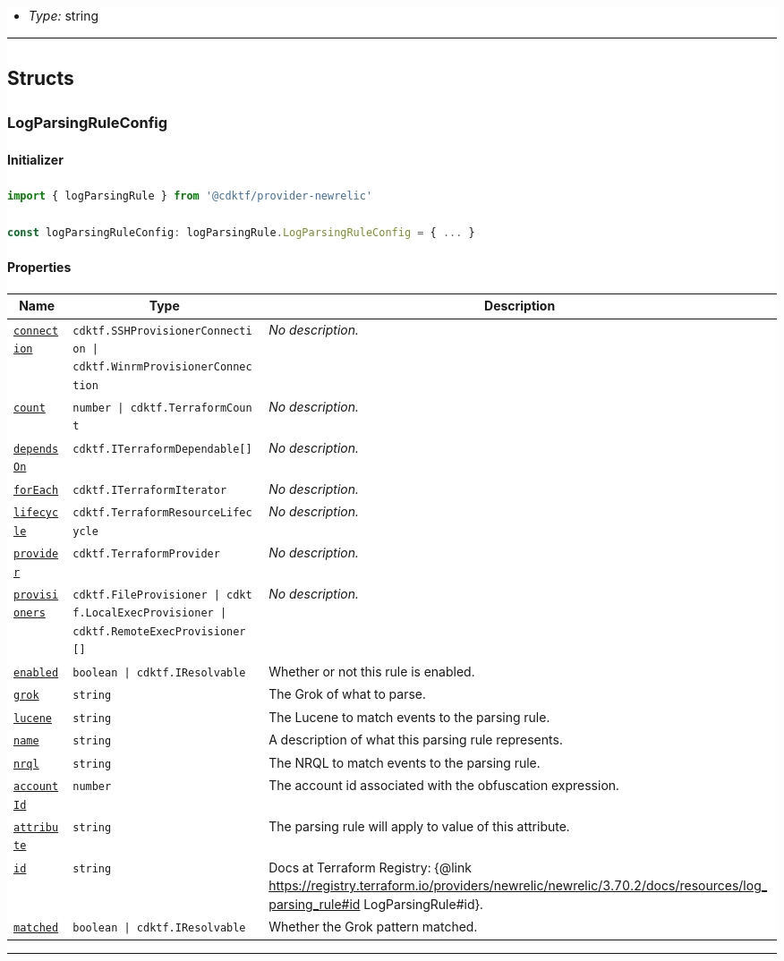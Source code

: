 - *Type:* string

---

## Structs <a name="Structs" id="Structs"></a>

### LogParsingRuleConfig <a name="LogParsingRuleConfig" id="@cdktf/provider-newrelic.logParsingRule.LogParsingRuleConfig"></a>

#### Initializer <a name="Initializer" id="@cdktf/provider-newrelic.logParsingRule.LogParsingRuleConfig.Initializer"></a>

```typescript
import { logParsingRule } from '@cdktf/provider-newrelic'

const logParsingRuleConfig: logParsingRule.LogParsingRuleConfig = { ... }
```

#### Properties <a name="Properties" id="Properties"></a>

| **Name** | **Type** | **Description** |
| --- | --- | --- |
| <code><a href="#@cdktf/provider-newrelic.logParsingRule.LogParsingRuleConfig.property.connection">connection</a></code> | <code>cdktf.SSHProvisionerConnection \| cdktf.WinrmProvisionerConnection</code> | *No description.* |
| <code><a href="#@cdktf/provider-newrelic.logParsingRule.LogParsingRuleConfig.property.count">count</a></code> | <code>number \| cdktf.TerraformCount</code> | *No description.* |
| <code><a href="#@cdktf/provider-newrelic.logParsingRule.LogParsingRuleConfig.property.dependsOn">dependsOn</a></code> | <code>cdktf.ITerraformDependable[]</code> | *No description.* |
| <code><a href="#@cdktf/provider-newrelic.logParsingRule.LogParsingRuleConfig.property.forEach">forEach</a></code> | <code>cdktf.ITerraformIterator</code> | *No description.* |
| <code><a href="#@cdktf/provider-newrelic.logParsingRule.LogParsingRuleConfig.property.lifecycle">lifecycle</a></code> | <code>cdktf.TerraformResourceLifecycle</code> | *No description.* |
| <code><a href="#@cdktf/provider-newrelic.logParsingRule.LogParsingRuleConfig.property.provider">provider</a></code> | <code>cdktf.TerraformProvider</code> | *No description.* |
| <code><a href="#@cdktf/provider-newrelic.logParsingRule.LogParsingRuleConfig.property.provisioners">provisioners</a></code> | <code>cdktf.FileProvisioner \| cdktf.LocalExecProvisioner \| cdktf.RemoteExecProvisioner[]</code> | *No description.* |
| <code><a href="#@cdktf/provider-newrelic.logParsingRule.LogParsingRuleConfig.property.enabled">enabled</a></code> | <code>boolean \| cdktf.IResolvable</code> | Whether or not this rule is enabled. |
| <code><a href="#@cdktf/provider-newrelic.logParsingRule.LogParsingRuleConfig.property.grok">grok</a></code> | <code>string</code> | The Grok of what to parse. |
| <code><a href="#@cdktf/provider-newrelic.logParsingRule.LogParsingRuleConfig.property.lucene">lucene</a></code> | <code>string</code> | The Lucene to match events to the parsing rule. |
| <code><a href="#@cdktf/provider-newrelic.logParsingRule.LogParsingRuleConfig.property.name">name</a></code> | <code>string</code> | A description of what this parsing rule represents. |
| <code><a href="#@cdktf/provider-newrelic.logParsingRule.LogParsingRuleConfig.property.nrql">nrql</a></code> | <code>string</code> | The NRQL to match events to the parsing rule. |
| <code><a href="#@cdktf/provider-newrelic.logParsingRule.LogParsingRuleConfig.property.accountId">accountId</a></code> | <code>number</code> | The account id associated with the obfuscation expression. |
| <code><a href="#@cdktf/provider-newrelic.logParsingRule.LogParsingRuleConfig.property.attribute">attribute</a></code> | <code>string</code> | The parsing rule will apply to value of this attribute. |
| <code><a href="#@cdktf/provider-newrelic.logParsingRule.LogParsingRuleConfig.property.id">id</a></code> | <code>string</code> | Docs at Terraform Registry: {@link https://registry.terraform.io/providers/newrelic/newrelic/3.70.2/docs/resources/log_parsing_rule#id LogParsingRule#id}. |
| <code><a href="#@cdktf/provider-newrelic.logParsingRule.LogParsingRuleConfig.property.matched">matched</a></code> | <code>boolean \| cdktf.IResolvable</code> | Whether the Grok pattern matched. |

---
